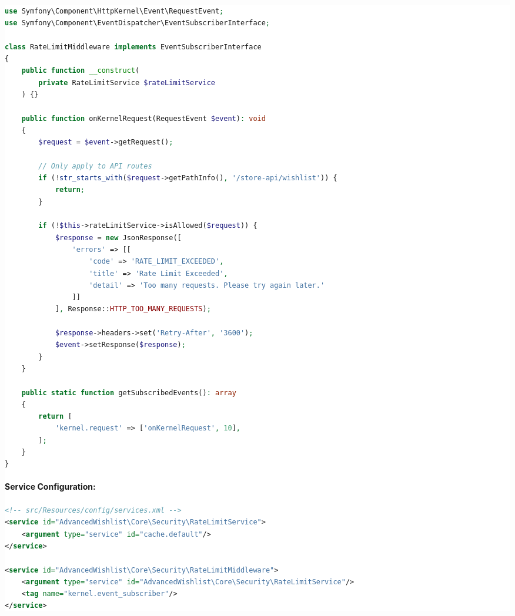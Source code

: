 ```php
use Symfony\Component\HttpKernel\Event\RequestEvent;
use Symfony\Component\EventDispatcher\EventSubscriberInterface;

class RateLimitMiddleware implements EventSubscriberInterface
{
    public function __construct(
        private RateLimitService $rateLimitService
    ) {}

    public function onKernelRequest(RequestEvent $event): void
    {
        $request = $event->getRequest();
        
        // Only apply to API routes
        if (!str_starts_with($request->getPathInfo(), '/store-api/wishlist')) {
            return;
        }
        
        if (!$this->rateLimitService->isAllowed($request)) {
            $response = new JsonResponse([
                'errors' => [[
                    'code' => 'RATE_LIMIT_EXCEEDED',
                    'title' => 'Rate Limit Exceeded',
                    'detail' => 'Too many requests. Please try again later.'
                ]]
            ], Response::HTTP_TOO_MANY_REQUESTS);
            
            $response->headers->set('Retry-After', '3600');
            $event->setResponse($response);
        }
    }
    
    public static function getSubscribedEvents(): array
    {
        return [
            'kernel.request' => ['onKernelRequest', 10],
        ];
    }
}
```

#### Service Configuration:
```xml
<!-- src/Resources/config/services.xml -->
<service id="AdvancedWishlist\Core\Security\RateLimitService">
    <argument type="service" id="cache.default"/>
</service>

<service id="AdvancedWishlist\Core\Security\RateLimitMiddleware">
    <argument type="service" id="AdvancedWishlist\Core\Security\RateLimitService"/>
    <tag name="kernel.event_subscriber"/>
</service>
```
